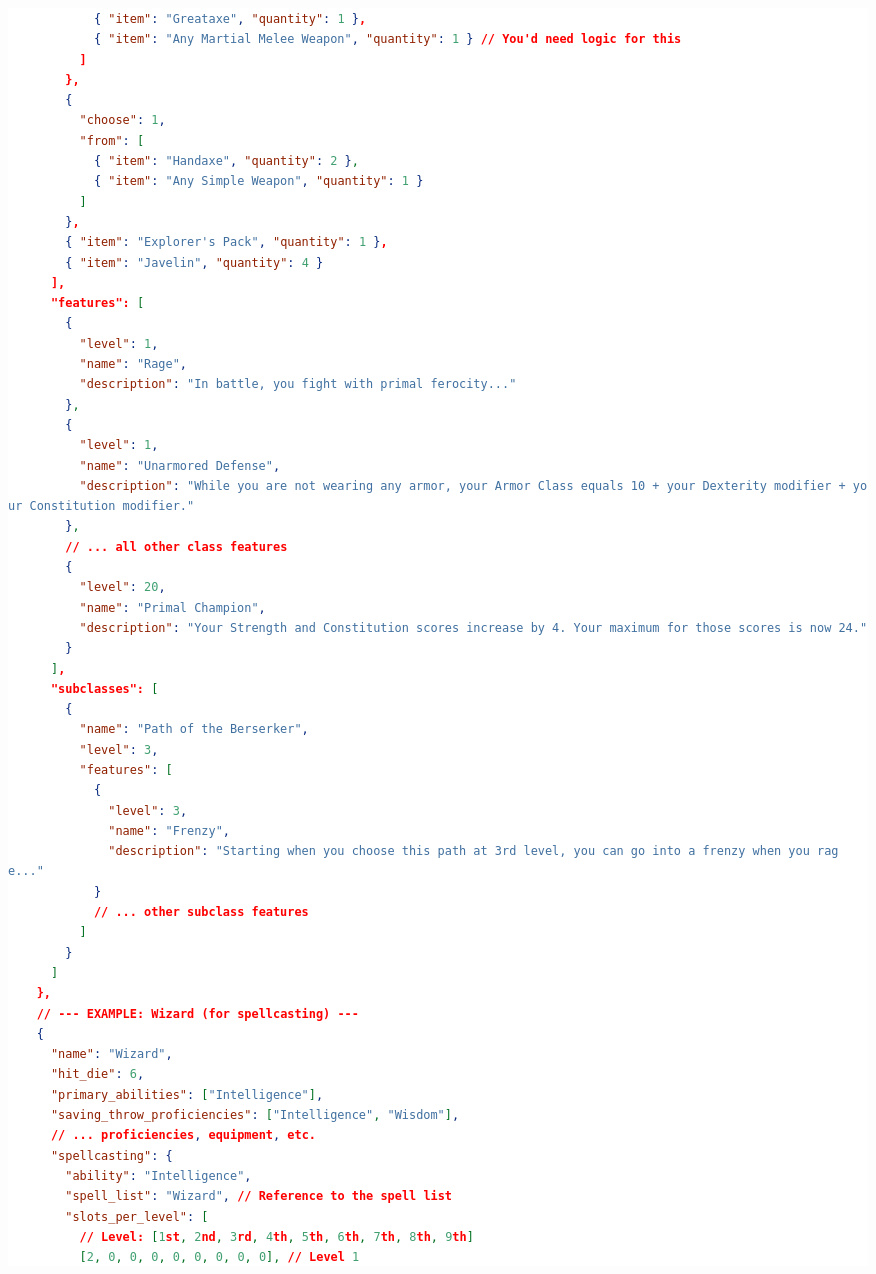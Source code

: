 ```json
            { "item": "Greataxe", "quantity": 1 },
            { "item": "Any Martial Melee Weapon", "quantity": 1 } // You'd need logic for this
          ]
        },
        {
          "choose": 1,
          "from": [
            { "item": "Handaxe", "quantity": 2 },
            { "item": "Any Simple Weapon", "quantity": 1 }
          ]
        },
        { "item": "Explorer's Pack", "quantity": 1 },
        { "item": "Javelin", "quantity": 4 }
      ],
      "features": [
        {
          "level": 1,
          "name": "Rage",
          "description": "In battle, you fight with primal ferocity..."
        },
        {
          "level": 1,
          "name": "Unarmored Defense",
          "description": "While you are not wearing any armor, your Armor Class equals 10 + your Dexterity modifier + your Constitution modifier."
        },
        // ... all other class features
        {
          "level": 20,
          "name": "Primal Champion",
          "description": "Your Strength and Constitution scores increase by 4. Your maximum for those scores is now 24."
        }
      ],
      "subclasses": [
        {
          "name": "Path of the Berserker",
          "level": 3,
          "features": [
            {
              "level": 3,
              "name": "Frenzy",
              "description": "Starting when you choose this path at 3rd level, you can go into a frenzy when you rage..."
            }
            // ... other subclass features
          ]
        }
      ]
    },
    // --- EXAMPLE: Wizard (for spellcasting) ---
    {
      "name": "Wizard",
      "hit_die": 6,
      "primary_abilities": ["Intelligence"],
      "saving_throw_proficiencies": ["Intelligence", "Wisdom"],
      // ... proficiencies, equipment, etc.
      "spellcasting": {
        "ability": "Intelligence",
        "spell_list": "Wizard", // Reference to the spell list
        "slots_per_level": [
          // Level: [1st, 2nd, 3rd, 4th, 5th, 6th, 7th, 8th, 9th]
          [2, 0, 0, 0, 0, 0, 0, 0, 0], // Level 1
```